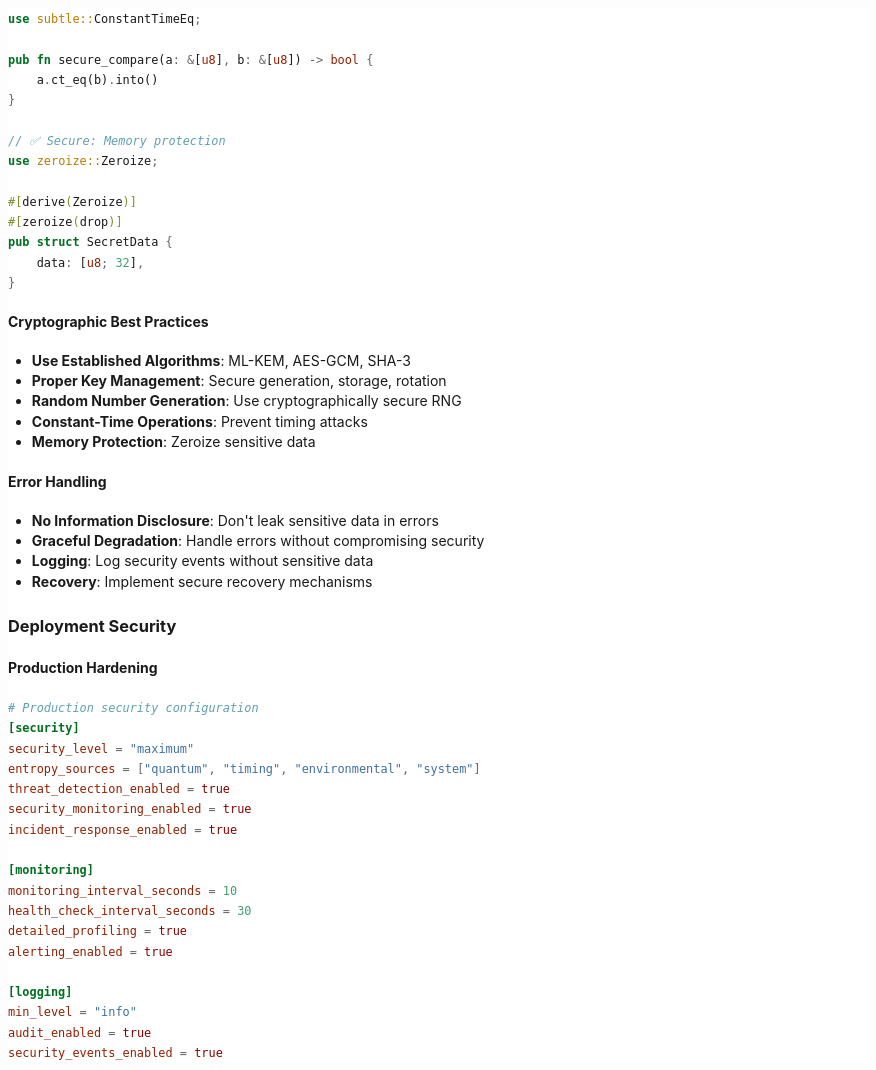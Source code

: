 ```rust
use subtle::ConstantTimeEq;

pub fn secure_compare(a: &[u8], b: &[u8]) -> bool {
    a.ct_eq(b).into()
}

// ✅ Secure: Memory protection
use zeroize::Zeroize;

#[derive(Zeroize)]
#[zeroize(drop)]
pub struct SecretData {
    data: [u8; 32],
}
```

#### Cryptographic Best Practices
- **Use Established Algorithms**: ML-KEM, AES-GCM, SHA-3
- **Proper Key Management**: Secure generation, storage, rotation
- **Random Number Generation**: Use cryptographically secure RNG
- **Constant-Time Operations**: Prevent timing attacks
- **Memory Protection**: Zeroize sensitive data

#### Error Handling
- **No Information Disclosure**: Don't leak sensitive data in errors
- **Graceful Degradation**: Handle errors without compromising security
- **Logging**: Log security events without sensitive data
- **Recovery**: Implement secure recovery mechanisms

### Deployment Security

#### Production Hardening
```toml
# Production security configuration
[security]
security_level = "maximum"
entropy_sources = ["quantum", "timing", "environmental", "system"]
threat_detection_enabled = true
security_monitoring_enabled = true
incident_response_enabled = true

[monitoring]
monitoring_interval_seconds = 10
health_check_interval_seconds = 30
detailed_profiling = true
alerting_enabled = true

[logging]
min_level = "info"
audit_enabled = true
security_events_enabled = true
```
